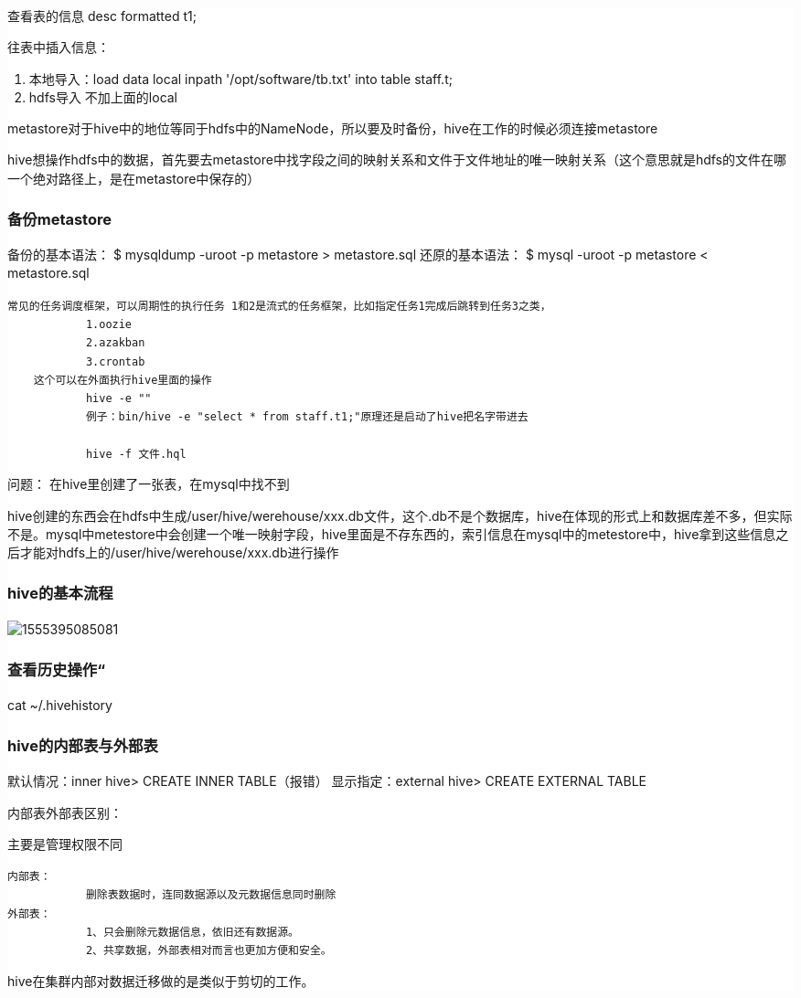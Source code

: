 查看表的信息 desc formatted t1;

往表中插入信息：

1. 本地导入：load data local inpath '/opt/software/tb.txt' into table staff.t;
2. hdfs导入 不加上面的local 

metastore对于hive中的地位等同于hdfs中的NameNode，所以要及时备份，hive在工作的时候必须连接metastore



hive想操作hdfs中的数据，首先要去metastore中找字段之间的映射关系和文件于文件地址的唯一映射关系（这个意思就是hdfs的文件在哪一个绝对路径上，是在metastore中保存的）

### 备份metastore

备份的基本语法：
				$ mysqldump -uroot -p metastore > metastore.sql
			还原的基本语法：
				$ mysql -uroot -p metastore < metastore.sql

	常见的任务调度框架，可以周期性的执行任务 1和2是流式的任务框架，比如指定任务1完成后跳转到任务3之类，
				1.oozie
				2.azakban
				3.crontab
		这个可以在外面执行hive里面的操作
				hive -e ""
				例子：bin/hive -e "select * from staff.t1;"原理还是启动了hive把名字带进去
				
				hive -f 文件.hql

问题： 在hive里创建了一张表，在mysql中找不到

hive创建的东西会在hdfs中生成/user/hive/werehouse/xxx.db文件，这个.db不是个数据库，hive在体现的形式上和数据库差不多，但实际不是。mysql中metestore中会创建一个唯一映射字段，hive里面是不存东西的，索引信息在mysql中的metestore中，hive拿到这些信息之后才能对hdfs上的/user/hive/werehouse/xxx.db进行操作

### hive的基本流程

![1555395085081](C:\Users\32692\Documents\liunx命令\pic\1555395085081.png)



### 查看历史操作“

cat ~/.hivehistory

### hive的内部表与外部表

默认情况：inner
				hive> CREATE INNER TABLE（报错）
显示指定：external
				hive> CREATE EXTERNAL TABLE

内部表外部表区别：

主要是管理权限不同

	内部表：
				删除表数据时，连同数据源以及元数据信息同时删除
	外部表：
				1、只会删除元数据信息，依旧还有数据源。
				2、共享数据，外部表相对而言也更加方便和安全。
hive在集群内部对数据迁移做的是类似于剪切的工作。
